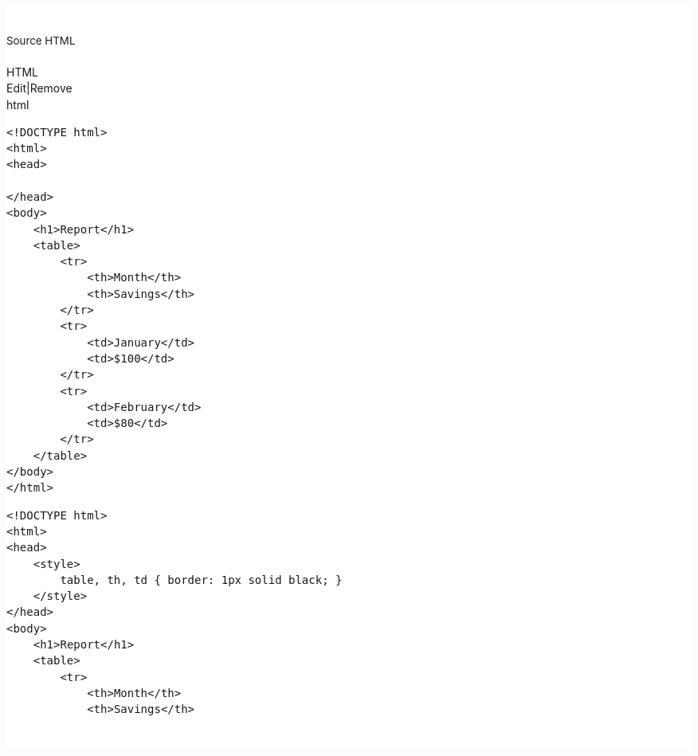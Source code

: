 </div>
</div>
</div>
<p>&nbsp;</p>
<p style="margin-left:0pt; margin-right:0pt; margin-top:0pt; margin-bottom:.0001pt; font-size:10.0pt; direction:ltr; unicode-bidi:normal">
<span><span>Source HTML</span></span></p>
<p style="margin-left:0pt; margin-right:0pt; margin-top:0pt; margin-bottom:.0001pt; font-size:10.0pt; direction:ltr; unicode-bidi:normal; text-autospace:none">
&nbsp;</p>
<div class="scriptcode">
<div class="pluginEditHolder" pluginCommand="mceScriptCode">
<div class="title"><span>HTML</span></div>
<div class="pluginLinkHolder"><span class="pluginEditHolderLink">Edit</span>|<span class="pluginRemoveHolderLink">Remove</span></div>
<span class="hidden">html</span>
<pre class="hidden">&lt;!DOCTYPE html&gt;
&lt;html&gt;
&lt;head&gt;
    <style><!--mce:0--></style>
&lt;/head&gt;
&lt;body&gt;
    &lt;h1&gt;Report&lt;/h1&gt;
    &lt;table&gt;
        &lt;tr&gt;
            &lt;th&gt;Month&lt;/th&gt;
            &lt;th&gt;Savings&lt;/th&gt;
        &lt;/tr&gt;
        &lt;tr&gt;
            &lt;td&gt;January&lt;/td&gt;
            &lt;td&gt;$100&lt;/td&gt;
        &lt;/tr&gt;
        &lt;tr&gt;
            &lt;td&gt;February&lt;/td&gt;
            &lt;td&gt;$80&lt;/td&gt;
        &lt;/tr&gt;
    &lt;/table&gt;
&lt;/body&gt;
&lt;/html&gt;
</pre>
<div class="preview">
<pre class="html"><span class="html__doctype">&lt;!DOCTYPE&nbsp;html&gt;</span>&nbsp;
<span class="html__tag_start">&lt;html</span><span class="html__tag_start">&gt;&nbsp;
</span><span class="html__tag_start">&lt;head</span><span class="html__tag_start">&gt;&nbsp;
</span>&nbsp;&nbsp;&nbsp;&nbsp;<span class="html__tag_start">&lt;style</span><span class="html__tag_start">&gt;&nbsp;
</span>&nbsp;&nbsp;&nbsp;&nbsp;&nbsp;&nbsp;&nbsp;&nbsp;table,&nbsp;th,&nbsp;td&nbsp;{&nbsp;border:&nbsp;1px&nbsp;solid&nbsp;black;&nbsp;}&nbsp;
&nbsp;&nbsp;&nbsp;&nbsp;<span class="html__tag_end">&lt;/style&gt;</span>&nbsp;
<span class="html__tag_end">&lt;/head&gt;</span>&nbsp;
<span class="html__tag_start">&lt;body</span><span class="html__tag_start">&gt;&nbsp;
</span>&nbsp;&nbsp;&nbsp;&nbsp;<span class="html__tag_start">&lt;h1</span><span class="html__tag_start">&gt;</span>Report<span class="html__tag_end">&lt;/h1&gt;</span>&nbsp;
&nbsp;&nbsp;&nbsp;&nbsp;<span class="html__tag_start">&lt;table</span><span class="html__tag_start">&gt;&nbsp;
</span>&nbsp;&nbsp;&nbsp;&nbsp;&nbsp;&nbsp;&nbsp;&nbsp;<span class="html__tag_start">&lt;tr</span><span class="html__tag_start">&gt;&nbsp;
</span>&nbsp;&nbsp;&nbsp;&nbsp;&nbsp;&nbsp;&nbsp;&nbsp;&nbsp;&nbsp;&nbsp;&nbsp;<span class="html__tag_start">&lt;th</span><span class="html__tag_start">&gt;</span>Month<span class="html__tag_end">&lt;/th&gt;</span>&nbsp;
&nbsp;&nbsp;&nbsp;&nbsp;&nbsp;&nbsp;&nbsp;&nbsp;&nbsp;&nbsp;&nbsp;&nbsp;<span class="html__tag_start">&lt;th</span><span class="html__tag_start">&gt;</span>Savings<span class="html__tag_end">&lt;/th&gt;</span>&nbsp;